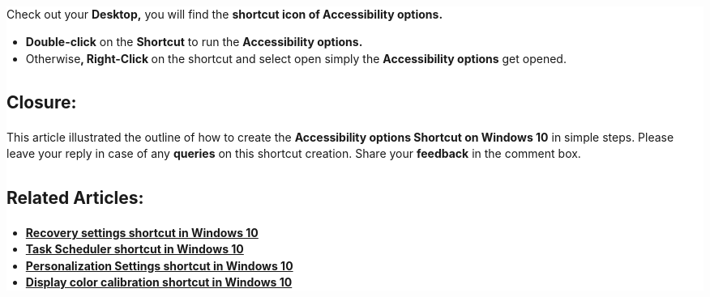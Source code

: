 Check out your <strong>Desktop,</strong> you will find the <strong>shortcut icon of Accessibility options</strong><b><strong>.</strong></b>
<ul>
 	<li><strong>Double-click</strong> on the <b>Shortcut</b> to run the <strong>Accessibility options.</strong></li>
 	<li>Otherwise<strong>, Right-Click </strong>on the shortcut and select open simply the <strong>Accessibility options</strong> get opened.</li>
</ul>
<h2 id="2">Closure:</h2>
This article illustrated the outline of how to create the <strong>Accessibility options </strong><strong>Shortcut on Windows 10</strong> in simple steps. Please leave your reply in case of any <strong>queries</strong> on this shortcut creation. Share your <strong>feedback</strong> in the comment box.
<h2>Related Articles:</h2>
<ul>
 	<li><a href="https://windowsjet.com/create-recovery-settings-shortcut-in-windows-10-714/" rel="nofollow"><strong>Recovery settings shortcut in Windows 10</strong></a></li>
 	<li><a href="https://windowsjet.com/quickly-access-of-task-scheduler-shortcut-in-windows-10-985/" rel="nofollow"><strong>Task Scheduler shortcut in Windows 10</strong></a></li>
 	<li><a href="https://windowsjet.com/create-a-shortcut-for-personalization-settings-in-windows-10-404/" rel="nofollow"><strong>Personalization Settings shortcut in Windows 10</strong></a></li>
 	<li><a href="https://windowsjet.com/easily-create-display-color-calibration-shortcut-in-windows-10-754/" rel="nofollow"><strong>Display color calibration shortcut in Windows 10</strong></a></li>
</ul>